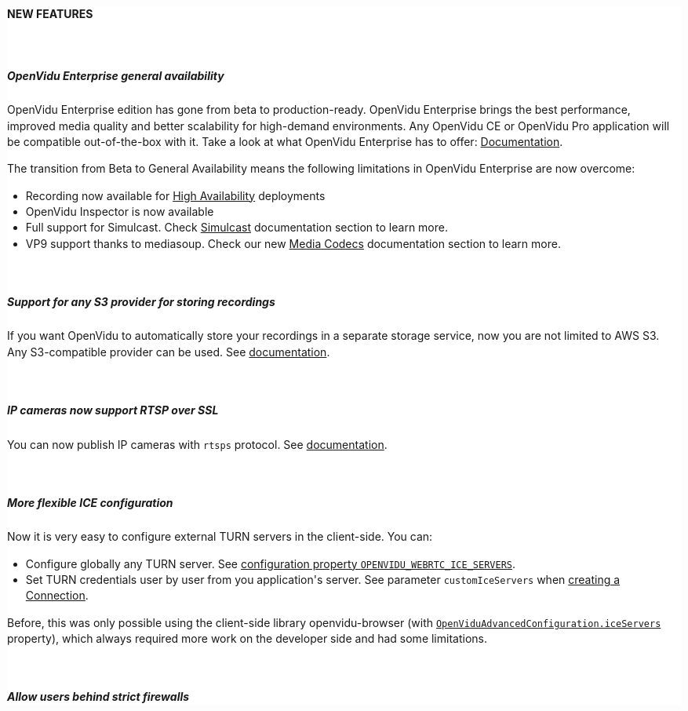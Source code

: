 #### NEW FEATURES

<br>

##### OpenVidu Enterprise general availability

OpenVidu Enterprise edition has gone from beta to production-ready. OpenVidu Enterprise brings the best performance, improved media quality and better scalability for high-demand environments. Any OpenVidu CE or OpenVidu Pro application will be compatible out-of-the-box with it. Take a look at what OpenVidu Enterprise has to offer: [Documentation](https://docs.openvidu.io/en/2.21.0/openvidu-enterprise/).

The transition from Beta to General Availability means the following limitations in OpenVidu Enterprise are now overcome:

- Recording now available for [High Availability](https://docs.openvidu.io/en/2.21.0/openvidu-enterprise/high-availability/) deployments
- OpenVidu Inspector is now available
- Full support for Simulcast. Check [Simulcast](https://docs.openvidu.io/en/2.21.0/openvidu-enterprise/simulcast/) documentation section to learn more.
- VP9 support thanks to mediasoup. Check our new [Media Codecs](https://docs.openvidu.io/en/2.21.0/advanced-features/media-codecs/) documentation section to learn more.

<br>

##### Support for any S3 provider for storing recordings

If you want OpenVidu to automatically store your recordings in a separate storage service, now you are not limited to AWS S3. Any S3-compatible provider can be used. See [documentation](https://docs.openvidu.io/en/2.21.0/advanced-features/recording/#uploading-recordings-to-s3).

<br>

##### IP cameras now support RTSP over SSL

You can now publish IP cameras with `rtsps` protocol. See [documentation](https://docs.openvidu.io/en/2.21.0/advanced-features/ip-cameras).

<br>

##### More flexible ICE configuration

Now it is very easy to configure external TURN servers in the client-side. You can:

- Configure globally any TURN server. See [configuration property `OPENVIDU_WEBRTC_ICE_SERVERS`](https://docs.openvidu.io/en/2.21.0/reference-docs/openvidu-config/).
- Set TURN credentials user by user from you application's server. See parameter `customIceServers` when [creating a Connection](https://docs.openvidu.io/en/2.21.0/reference-docs/REST-API/#post-connection).

Before, this was only possible using the client-side library openvidu-browser (with [`OpenViduAdvancedConfiguration.iceServers`](https://docs.openvidu.io/en/2.20.0/api/openvidu-browser/interfaces/openviduadvancedconfiguration.html#iceservers) property), which always required more work on the developer side and had some limitations.

<br>

##### Allow users behind strict firewalls
